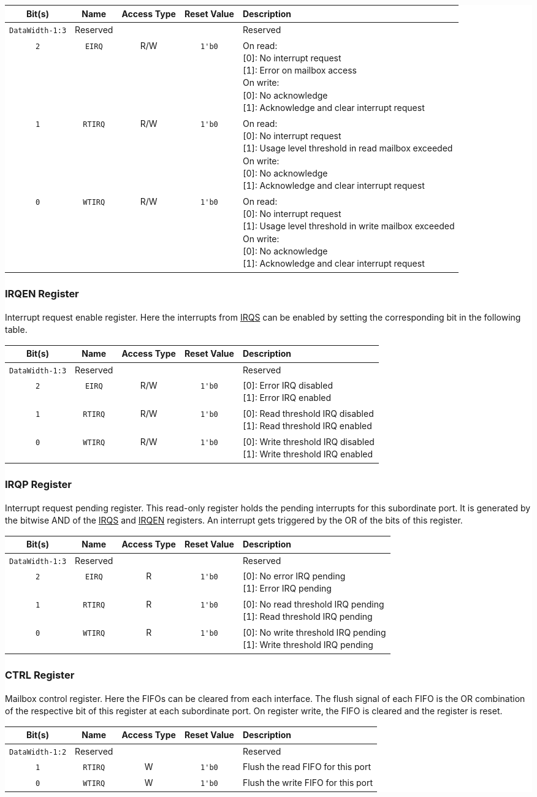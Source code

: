 | Bit(s)          | Name     | Access Type | Reset Value | Description                                                                                                                                                                                 |
|:---------------:|:--------:|:-----------:|:-----------:|:--------------------------------------------------------------------------------------------------------------------------------------------------------------------------------------------|
| `DataWidth-1:3` | Reserved |             |             | Reserved                                                                                                                                                                                    |
| `2`             | `EIRQ`   | R/W         | `1'b0`      | On read: <br/>[0]: No interrupt request <br/>[1]: Error on mailbox access                        <br/>On write: <br/>[0]: No acknowledge <br/>[1]: Acknowledge and clear interrupt request  |
| `1`             | `RTIRQ`  | R/W         | `1'b0`      | On read: <br/>[0]: No interrupt request <br/>[1]: Usage level threshold in read mailbox exceeded  <br/>On write: <br/>[0]: No acknowledge <br/>[1]: Acknowledge and clear interrupt request |
| `0`             | `WTIRQ`  | R/W         | `1'b0`      | On read: <br/>[0]: No interrupt request <br/>[1]: Usage level threshold in write mailbox exceeded <br/>On write: <br/>[0]: No acknowledge <br/>[1]: Acknowledge and clear interrupt request |


### IRQEN Register

Interrupt request enable register. Here the interrupts from [IRQS](#irqs-register) can be enabled by setting the corresponding bit in the following table.

| Bit(s)          | Name     | Access Type | Reset Value | Description                                                             |
|:---------------:|:--------:|:-----------:|:-----------:|:------------------------------------------------------------------------|
| `DataWidth-1:3` | Reserved |             |             | Reserved                                                                |
| `2`             | `EIRQ`   | R/W         | `1'b0`      | [0]: Error IRQ disabled <br/>[1]: Error IRQ enabled                     |
| `1`             | `RTIRQ`  | R/W         | `1'b0`      | [0]: Read threshold IRQ disabled <br/>[1]: Read threshold IRQ enabled   |
| `0`             | `WTIRQ`  | R/W         | `1'b0`      | [0]: Write threshold IRQ disabled <br/>[1]: Write threshold IRQ enabled |


### IRQP Register

Interrupt request pending register. This read-only register holds the pending interrupts for this subordinate port. It is generated by the bitwise AND of the [IRQS](#irqs-register) and [IRQEN](#irqen-register) registers.
An interrupt gets triggered by the OR of the bits of this register.

| Bit(s)          | Name     | Access Type | Reset Value | Description                                                               |
|:---------------:|:--------:|:-----------:|:-----------:|:--------------------------------------------------------------------------|
| `DataWidth-1:3` | Reserved |             |             | Reserved                                                                  |
| `2`             | `EIRQ`   | R           | `1'b0`      | [0]: No error IRQ pending <br/>[1]: Error IRQ pending                     |
| `1`             | `RTIRQ`  | R           | `1'b0`      | [0]: No read threshold IRQ pending <br/>[1]: Read threshold IRQ pending   |
| `0`             | `WTIRQ`  | R           | `1'b0`      | [0]: No write threshold IRQ pending <br/>[1]: Write threshold IRQ pending |


### CTRL Register

Mailbox control register. Here the FIFOs can be cleared from each interface. The flush signal of each FIFO is the OR combination of the respective bit of this register at each subordinate port. On register write, the FIFO is cleared and the register is reset.

| Bit(s)          | Name     | Access Type | Reset Value | Description                                  |
|:---------------:|:--------:|:-----------:|:-----------:|:---------------------------------------------|
| `DataWidth-1:2` | Reserved |             |             | Reserved                                     |
| `1`             | `RTIRQ`  | W           | `1'b0`      | Flush the read FIFO for this port            |
| `0`             | `WTIRQ`  | W           | `1'b0`      | Flush the write FIFO for this port           |
